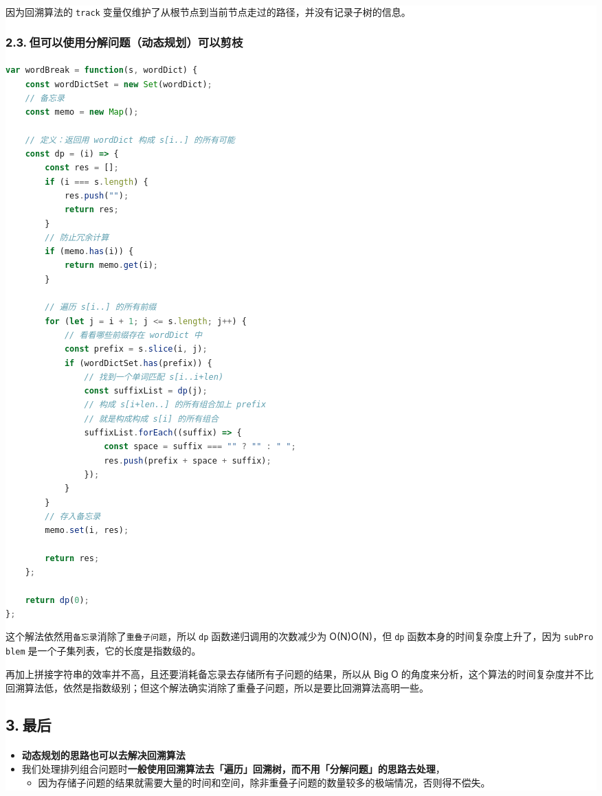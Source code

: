 因为回溯算法的 `track` 变量仅维护了从根节点到当前节点走过的路径，并没有记录子树的信息。

### 2.3. 但可以使用分解问题（动态规划）可以剪枝

```javascript
var wordBreak = function(s, wordDict) {
    const wordDictSet = new Set(wordDict);
    // 备忘录
    const memo = new Map();
    
    // 定义：返回用 wordDict 构成 s[i..] 的所有可能
    const dp = (i) => {
        const res = [];
        if (i === s.length) {
            res.push("");
            return res;
        }
        // 防止冗余计算
        if (memo.has(i)) {
            return memo.get(i);
        }
        
        // 遍历 s[i..] 的所有前缀
        for (let j = i + 1; j <= s.length; j++) {
            // 看看哪些前缀存在 wordDict 中
            const prefix = s.slice(i, j);
            if (wordDictSet.has(prefix)) {
                // 找到一个单词匹配 s[i..i+len)
                const suffixList = dp(j);
                // 构成 s[i+len..] 的所有组合加上 prefix 
                // 就是构成构成 s[i] 的所有组合
                suffixList.forEach((suffix) => {
                    const space = suffix === "" ? "" : " ";
                    res.push(prefix + space + suffix);
                });
            }
        }
        // 存入备忘录
        memo.set(i, res);
        
        return res;
    };
    
    return dp(0);
};
```

这个解法依然用`备忘录`消除了`重叠子问题`，所以 `dp` 函数递归调用的次数减少为 O(N)O(N)，但 `dp` 函数本身的时间复杂度上升了，因为 `subProblem` 是一个子集列表，它的长度是指数级的。

再加上拼接字符串的效率并不高，且还要消耗备忘录去存储所有子问题的结果，所以从 Big O 的角度来分析，这个算法的时间复杂度并不比回溯算法低，依然是指数级别；但这个解法确实消除了重叠子问题，所以是要比回溯算法高明一些。

## 3. 最后

- **动态规划的思路也可以去解决回溯算法**
- 我们处理排列组合问题时**一般使用回溯算法去「遍历」回溯树，而不用「分解问题」的思路去处理**，
	- 因为存储子问题的结果就需要大量的时间和空间，除非重叠子问题的数量较多的极端情况，否则得不偿失。

